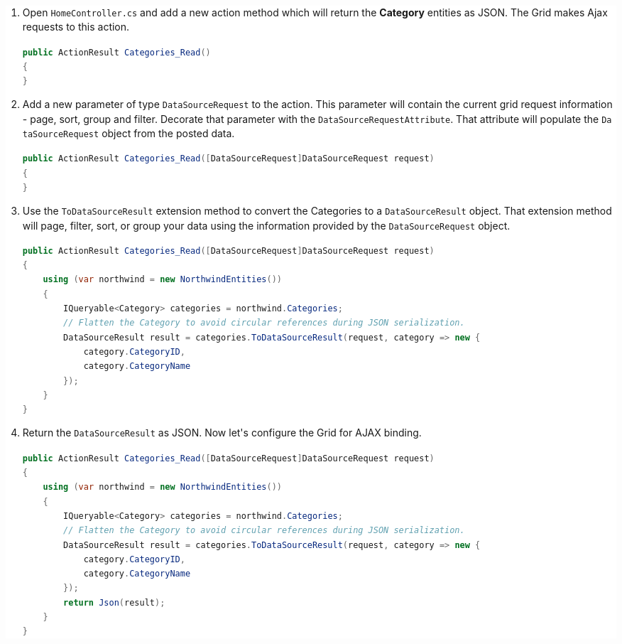 1. Open `HomeController.cs` and add a new action method which will return the **Category** entities as JSON. The Grid makes Ajax requests to this action.

    ```C#
    public ActionResult Categories_Read()
    {
    }
    ```

1. Add a new parameter of type `DataSourceRequest` to the action. This parameter will contain the current grid request information - page, sort, group and filter. Decorate that parameter with the `DataSourceRequestAttribute`. That attribute will populate the `DataSourceRequest` object from the posted data.

    ```C#
    public ActionResult Categories_Read([DataSourceRequest]DataSourceRequest request)
    {
    }
    ```

1. Use the `ToDataSourceResult` extension method to convert the Categories to a `DataSourceResult` object. That extension method will page, filter, sort, or group your data using the information provided by the `DataSourceRequest` object.

    ```C#
    public ActionResult Categories_Read([DataSourceRequest]DataSourceRequest request)
    {
        using (var northwind = new NorthwindEntities())
        {
            IQueryable<Category> categories = northwind.Categories;
            // Flatten the Category to avoid circular references during JSON serialization.
            DataSourceResult result = categories.ToDataSourceResult(request, category => new {
                category.CategoryID,
                category.CategoryName
            });
        }
    }
    ```

1.  Return the `DataSourceResult` as JSON. Now let's configure the Grid for AJAX binding.

    ```C#
    public ActionResult Categories_Read([DataSourceRequest]DataSourceRequest request)
    {
        using (var northwind = new NorthwindEntities())
        {
            IQueryable<Category> categories = northwind.Categories;
            // Flatten the Category to avoid circular references during JSON serialization.
            DataSourceResult result = categories.ToDataSourceResult(request, category => new {
                category.CategoryID,
                category.CategoryName
            });
            return Json(result);
        }
    }
    ```
